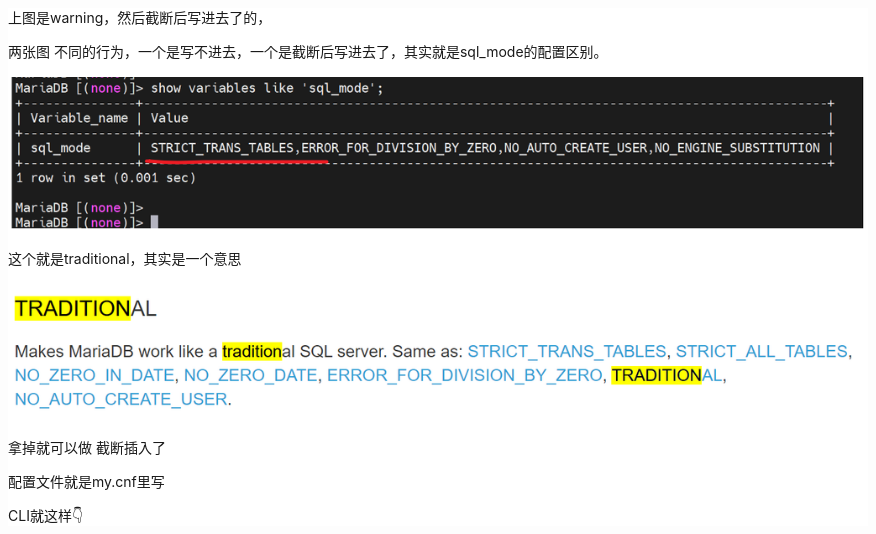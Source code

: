 上图是warning，然后截断后写进去了的，

两张图 不同的行为，一个是写不进去，一个是截断后写进去了，其实就是sql_mode的配置区别。



![image-20230626182647261](5-mysql服务器选项变量和性能优化.assets/image-20230626182647261.png)

这个就是traditional，其实是一个意思

![image-20230626182707268](5-mysql服务器选项变量和性能优化.assets/image-20230626182707268.png)

拿掉就可以做 截断插入了

配置文件就是my.cnf里写

CLI就这样👇
